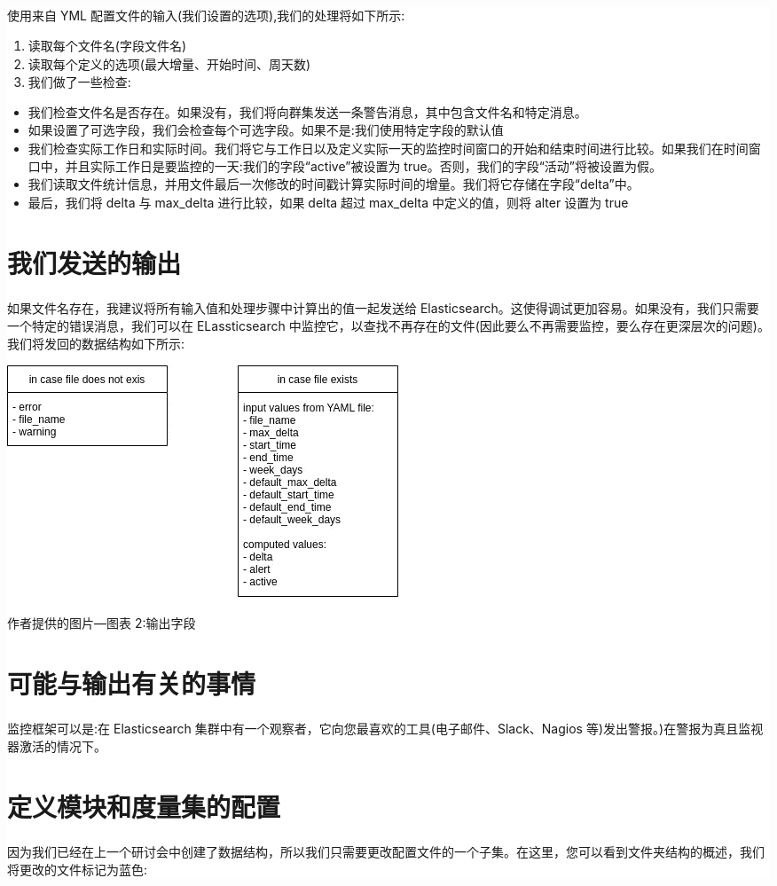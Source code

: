 使用来自 YML 配置文件的输入(我们设置的选项),我们的处理将如下所示:

1.  读取每个文件名(字段文件名)
2.  读取每个定义的选项(最大增量、开始时间、周天数)
3.  我们做了一些检查:

*   我们检查文件名是否存在。如果没有，我们将向群集发送一条警告消息，其中包含文件名和特定消息。
*   如果设置了可选字段，我们会检查每个可选字段。如果不是:我们使用特定字段的默认值
*   我们检查实际工作日和实际时间。我们将它与工作日以及定义实际一天的监控时间窗口的开始和结束时间进行比较。如果我们在时间窗口中，并且实际工作日是要监控的一天:我们的字段“active”被设置为 true。否则，我们的字段“活动”将被设置为假。
*   我们读取文件统计信息，并用文件最后一次修改的时间戳计算实际时间的增量。我们将它存储在字段“delta”中。
*   最后，我们将 delta 与 max_delta 进行比较，如果 delta 超过 max_delta 中定义的值，则将 alter 设置为 true

# 我们发送的输出

如果文件名存在，我建议将所有输入值和处理步骤中计算出的值一起发送给 Elasticsearch。这使得调试更加容易。如果没有，我们只需要一个特定的错误消息，我们可以在 ELassticsearch 中监控它，以查找不再存在的文件(因此要么不再需要监控，要么存在更深层次的问题)。我们将发回的数据结构如下所示:

![](img/d45c6a7566b4899cc84ef249c13de026.png)

作者提供的图片—图表 2:输出字段

# 可能与输出有关的事情

监控框架可以是:在 Elasticsearch 集群中有一个观察者，它向您最喜欢的工具(电子邮件、Slack、Nagios 等)发出警报。)在警报为真且监视器激活的情况下。

# 定义模块和度量集的配置

因为我们已经在上一个研讨会中创建了数据结构，所以我们只需要更改配置文件的一个子集。在这里，您可以看到文件夹结构的概述，我们将更改的文件标记为蓝色:
